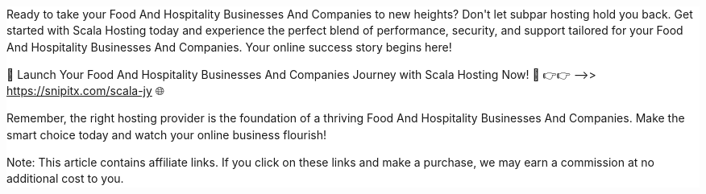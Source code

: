 Ready to take your Food And Hospitality Businesses And Companies to new heights? Don't let subpar hosting hold you back. Get started with Scala Hosting today and experience the perfect blend of performance, security, and support tailored for your Food And Hospitality Businesses And Companies. Your online success story begins here!

🚀 Launch Your Food And Hospitality Businesses And Companies Journey with Scala Hosting Now! 🌟
👉👉 -->> https://snipitx.com/scala-jy 🌐

Remember, the right hosting provider is the foundation of a thriving Food And Hospitality Businesses And Companies. Make the smart choice today and watch your online business flourish!

Note: This article contains affiliate links. If you click on these links and make a purchase, we may earn a commission at no additional cost to you.